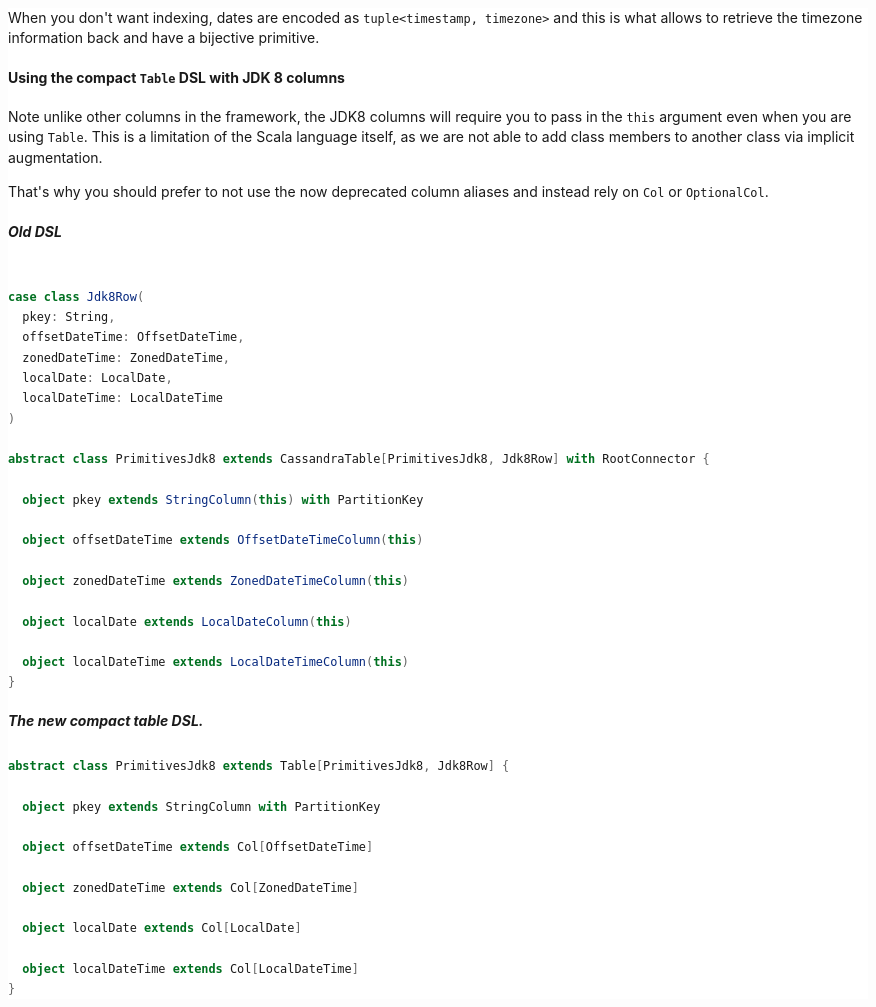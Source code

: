 When you don't want indexing, dates are encoded as `tuple<timestamp, timezone>` and
this is what allows to retrieve the timezone information back and have a bijective
primitive.

#### Using the compact `Table` DSL with JDK 8 columns

Note unlike other columns in the framework, the JDK8 columns will require you to pass in the `this` argument
even when you are using `Table`. This is a limitation of the Scala language itself, as we are not able
to add class members to another class via implicit augmentation.

That's why you should prefer to not use the now deprecated column aliases and instead rely on `Col` or `OptionalCol`.


##### Old DSL

```scala

case class Jdk8Row(
  pkey: String,
  offsetDateTime: OffsetDateTime,
  zonedDateTime: ZonedDateTime,
  localDate: LocalDate,
  localDateTime: LocalDateTime
)

abstract class PrimitivesJdk8 extends CassandraTable[PrimitivesJdk8, Jdk8Row] with RootConnector {

  object pkey extends StringColumn(this) with PartitionKey

  object offsetDateTime extends OffsetDateTimeColumn(this)

  object zonedDateTime extends ZonedDateTimeColumn(this)

  object localDate extends LocalDateColumn(this)

  object localDateTime extends LocalDateTimeColumn(this)
}
```

##### The new compact table DSL.

```scala
abstract class PrimitivesJdk8 extends Table[PrimitivesJdk8, Jdk8Row] {

  object pkey extends StringColumn with PartitionKey

  object offsetDateTime extends Col[OffsetDateTime]

  object zonedDateTime extends Col[ZonedDateTime]

  object localDate extends Col[LocalDate]

  object localDateTime extends Col[LocalDateTime]
}
```
